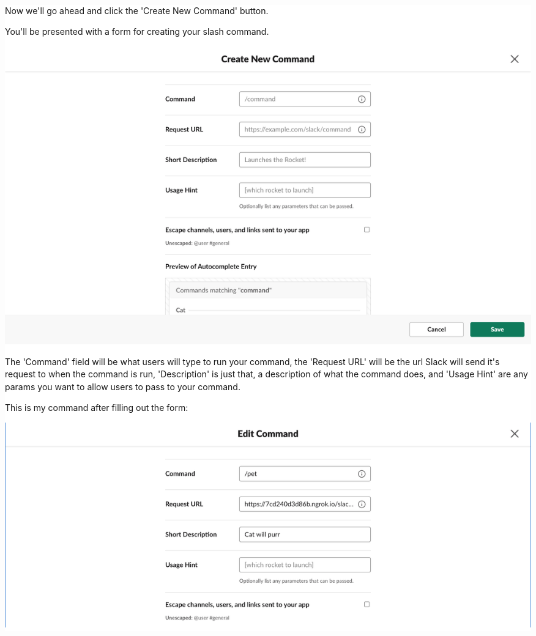 Now we'll go ahead and click the 'Create New Command' button.

You'll be presented with a form for creating your slash command.

![empty slash command form](images\6.png)

The 'Command' field will be what users will type to run your command, the 'Request URL' will be the url Slack will send it's request to when the command is run, 'Description' is just that, a description of what the command does, and 'Usage Hint' are any params you want to allow users to pass to your command.

This is my command after filling out the form:

![filled out slash command form](images/7.png)

